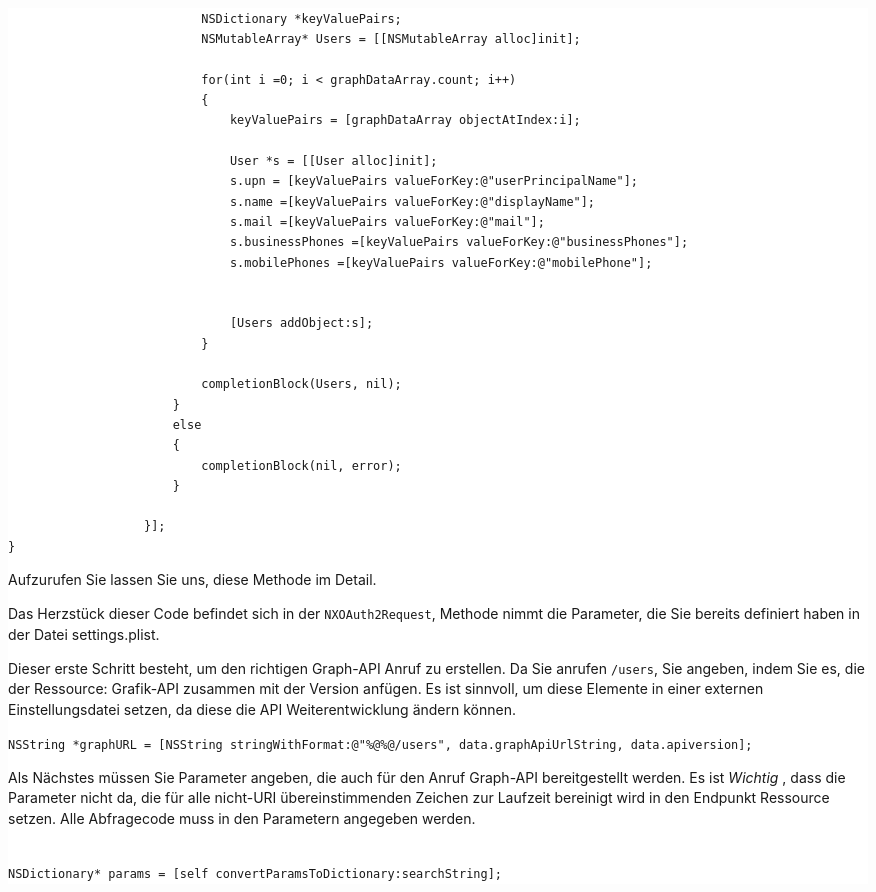 ```objc
                           NSDictionary *keyValuePairs;
                           NSMutableArray* Users = [[NSMutableArray alloc]init];

                           for(int i =0; i < graphDataArray.count; i++)
                           {
                               keyValuePairs = [graphDataArray objectAtIndex:i];

                               User *s = [[User alloc]init];
                               s.upn = [keyValuePairs valueForKey:@"userPrincipalName"];
                               s.name =[keyValuePairs valueForKey:@"displayName"];
                               s.mail =[keyValuePairs valueForKey:@"mail"];
                               s.businessPhones =[keyValuePairs valueForKey:@"businessPhones"];
                               s.mobilePhones =[keyValuePairs valueForKey:@"mobilePhone"];


                               [Users addObject:s];
                           }

                           completionBlock(Users, nil);
                       }
                       else
                       {
                           completionBlock(nil, error);
                       }

                   }];
}

```

Aufzurufen Sie lassen Sie uns, diese Methode im Detail.

Das Herzstück dieser Code befindet sich in der `NXOAuth2Request`, Methode nimmt die Parameter, die Sie bereits definiert haben in der Datei settings.plist.

Dieser erste Schritt besteht, um den richtigen Graph-API Anruf zu erstellen. Da Sie anrufen `/users`, Sie angeben, indem Sie es, die der Ressource: Grafik-API zusammen mit der Version anfügen. Es ist sinnvoll, um diese Elemente in einer externen Einstellungsdatei setzen, da diese die API Weiterentwicklung ändern können.


```objc
NSString *graphURL = [NSString stringWithFormat:@"%@%@/users", data.graphApiUrlString, data.apiversion];
```

Als Nächstes müssen Sie Parameter angeben, die auch für den Anruf Graph-API bereitgestellt werden. Es ist *Wichtig* , dass die Parameter nicht da, die für alle nicht-URI übereinstimmenden Zeichen zur Laufzeit bereinigt wird in den Endpunkt Ressource setzen. Alle Abfragecode muss in den Parametern angegeben werden.

```objc

NSDictionary* params = [self convertParamsToDictionary:searchString];
```
